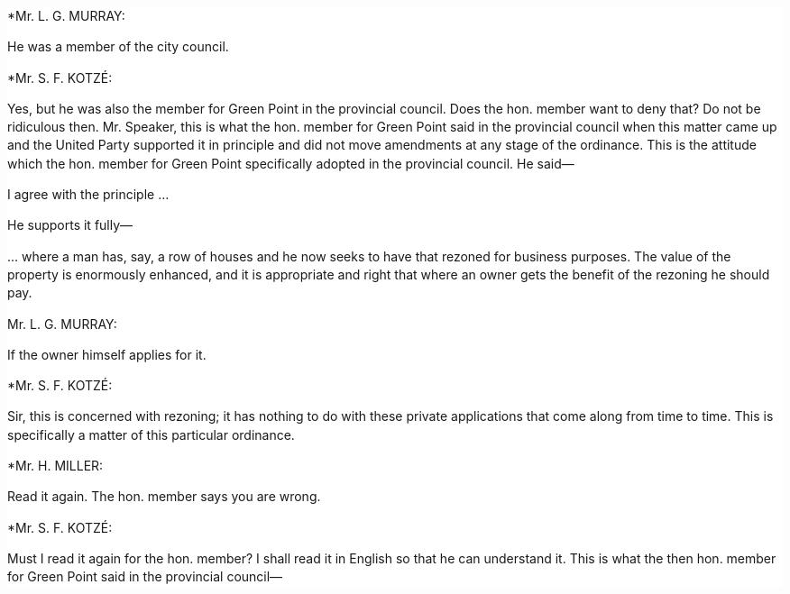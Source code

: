 </speech>

<speech by="#murray">

<from>*Mr. <person refersTo="hansard_za">L. G. MURRAY</person>:</from>

<p>He was a member of the city council.</p>

</speech>

<speech by="#kotz&#x00E9;">

<from>*Mr. <person refersTo="hansard_za">S. F. KOTZ&#x00C9;</person>:</from>

<p>Yes, but he was also the member for Green Point in the provincial council. Does the hon. member want to deny that&#x003F; Do not be ridiculous then. Mr. Speaker, this is what the hon. member for Green Point said in the provincial council when this matter came up and the United Party supported it in principle and did not move amendments at any stage of the ordinance. This is the attitude which the hon. member for Green Point specifically adopted in the provincial council. He said&#x2014;</p>

<block name="quote">I agree with the principle &#x2026;</block>

<p>He supports it fully&#x2014;</p>

<block name="quote">&#x2026; where a man has, say, a row of houses and he now seeks to have that rezoned for business purposes. The value of the property is enormously enhanced, and it is appropriate and right that where an owner gets the benefit of the rezoning he should pay.</block>

</speech>

<speech by="#murray">

<from><span class="col_3001-3002" refersTo="page_0054"/>Mr. <person refersTo="hansard_za">L. G. MURRAY</person>:</from>

<p>If the owner himself applies for it.</p>

</speech>

<speech by="#kotz&#x00E9;">

<from>*Mr. <person refersTo="hansard_za">S. F. KOTZ&#x00C9;</person>:</from>

<p>Sir, this is concerned with rezoning; it has nothing to do with these private applications that come along from time to time. This is specifically a matter of this particular ordinance.</p>

</speech>

<speech by="#miller">

<from>*Mr. <person refersTo="hansard_za">H. MILLER</person>:</from>

<p>Read it again. The hon. member says you are wrong.</p>

</speech>

<speech by="#kotz&#x00E9;">

<from>*Mr. <person refersTo="hansard_za">S. F. KOTZ&#x00C9;</person>:</from>

<p>Must I read it again for the hon. member&#x003F; I shall read it in English so that he can understand it. This is what the then hon. member for Green Point said in the provincial council&#x2014;</p>
